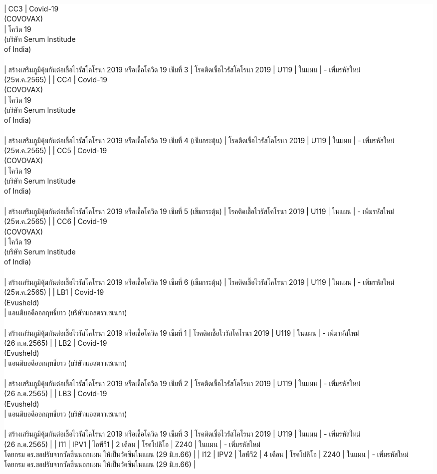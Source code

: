| CC3        | Covid-19<br/>(COVOVAX)<br/>        | โควิด 19<br/>(บริษัท Serum Institude<br/>of India)<br/><br/> | สร้างเสริมภูมิคุ้มกันต่อเชื้อไวรัสโคโรนา 2019 หรือเชื้อโควิด 19 เข็มที่ 3                                                                                                                             | โรคติดเชื้อไวรัสโคโรนา 2019                                                                                     | U119             | ในแผน  | - เพิ่มรหัสใหม่<br/> (25พ.ค.2565)                                                                                                                     |
| CC4        | Covid-19<br/>(COVOVAX)<br/>        | โควิด 19<br/>(บริษัท Serum Institude<br/>of India)<br/><br/> | สร้างเสริมภูมิคุ้มกันต่อเชื้อไวรัสโคโรนา 2019 หรือเชื้อโควิด 19 เข็มที่ 4 (เข็มกระตุ้น)                                                                                                               | โรคติดเชื้อไวรัสโคโรนา 2019                                                                                     | U119             | ในแผน  | - เพิ่มรหัสใหม่<br/> (25พ.ค.2565)                                                                                                                     |
| CC5        | Covid-19<br/>(COVOVAX)<br/>        | โควิด 19<br/>(บริษัท Serum Institude<br/>of India)<br/><br/> | สร้างเสริมภูมิคุ้มกันต่อเชื้อไวรัสโคโรนา 2019 หรือเชื้อโควิด 19 เข็มที่ 5 (เข็มกระตุ้น)                                                                                                               | โรคติดเชื้อไวรัสโคโรนา 2019                                                                                     | U119             | ในแผน  | - เพิ่มรหัสใหม่<br/> (25พ.ค.2565)                                                                                                                     |
| CC6        | Covid-19<br/>(COVOVAX)<br/>        | โควิด 19<br/>(บริษัท Serum Institude<br/>of India)<br/><br/> | สร้างเสริมภูมิคุ้มกันต่อเชื้อไวรัสโคโรนา 2019 หรือเชื้อโควิด 19 เข็มที่ 6 (เข็มกระตุ้น)                                                                                                               | โรคติดเชื้อไวรัสโคโรนา 2019                                                                                     | U119             | ในแผน  | - เพิ่มรหัสใหม่<br/> (25พ.ค.2565)                                                                                                                     |
| LB1        | Covid-19<br/>(Evusheld)<br/>       | แอนติบอดีออกฤทธิ์ยาว (บริษัทแอสตราเซเนกา)<br/><br/>          | สร้างเสริมภูมิคุ้มกันต่อเชื้อไวรัสโคโรนา 2019 หรือเชื้อโควิด 19 เข็มที่ 1                                                                                                                             | โรคติดเชื้อไวรัสโคโรนา 2019                                                                                     | U119             | ในแผน  | - เพิ่มรหัสใหม่<br/> (26 ก.ค.2565)                                                                                                                    |
| LB2        | Covid-19<br/>(Evusheld)<br/>       | แอนติบอดีออกฤทธิ์ยาว (บริษัทแอสตราเซเนกา)<br/><br/>          | สร้างเสริมภูมิคุ้มกันต่อเชื้อไวรัสโคโรนา 2019 หรือเชื้อโควิด 19 เข็มที่ 2                                                                                                                             | โรคติดเชื้อไวรัสโคโรนา 2019                                                                                     | U119             | ในแผน  | - เพิ่มรหัสใหม่<br/> (26 ก.ค.2565)                                                                                                                    |
| LB3        | Covid-19<br/>(Evusheld)<br/>       | แอนติบอดีออกฤทธิ์ยาว (บริษัทแอสตราเซเนกา)<br/><br/>          | สร้างเสริมภูมิคุ้มกันต่อเชื้อไวรัสโคโรนา 2019 หรือเชื้อโควิด 19 เข็มที่ 3                                                                                                                             | โรคติดเชื้อไวรัสโคโรนา 2019                                                                                     | U119             | ในแผน  | - เพิ่มรหัสใหม่<br/> (26 ก.ค.2565)                                                                                                                    |
| I11        | IPV1                               | ไอพีวี1                                                      | 2 เดือน                                                                                                                                                                                               | โรคโปลิโอ                                                                                                       | Z240             | ในแผน  | -  เพิ่มรหัสใหม่ <br/>โดยกรม คร.ขอปรับจากวัคซีนนอกแผน ให้เป็นวัคซีนในแผน (29 มิ.ย.66)                                                                 |
| I12        | IPV2                               | ไอพีวี2                                                      | 4 เดือน                                                                                                                                                                                               | โรคโปลิโอ                                                                                                       | Z240             | ในแผน  | -  เพิ่มรหัสใหม่ <br/>โดยกรม คร.ขอปรับจากวัคซีนนอกแผน ให้เป็นวัคซีนในแผน (29 มิ.ย.66)                                                                 |